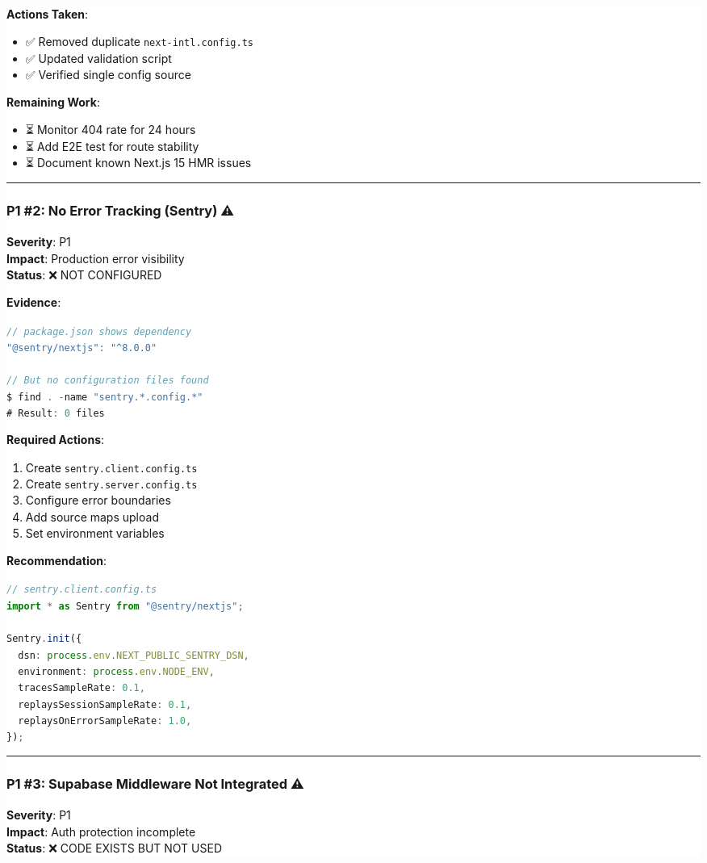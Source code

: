 **Actions Taken**:
- ✅ Removed duplicate `next-intl.config.ts`
- ✅ Updated validation script
- ✅ Verified single config source

**Remaining Work**:
- ⏳ Monitor 404 rate for 24 hours
- ⏳ Add E2E test for route stability
- ⏳ Document known Next.js 15 HMR issues

---

### **P1 #2: No Error Tracking (Sentry)** ⚠️

**Severity**: P1  
**Impact**: Production error visibility  
**Status**: ❌ NOT CONFIGURED

**Evidence**:
```typescript
// package.json shows dependency
"@sentry/nextjs": "^8.0.0"

// But no configuration files found
$ find . -name "sentry.*.config.*"
# Result: 0 files
```

**Required Actions**:
1. Create `sentry.client.config.ts`
2. Create `sentry.server.config.ts`
3. Configure error boundaries
4. Add source maps upload
5. Set environment variables

**Recommendation**:
```typescript
// sentry.client.config.ts
import * as Sentry from "@sentry/nextjs";

Sentry.init({
  dsn: process.env.NEXT_PUBLIC_SENTRY_DSN,
  environment: process.env.NODE_ENV,
  tracesSampleRate: 0.1,
  replaysSessionSampleRate: 0.1,
  replaysOnErrorSampleRate: 1.0,
});
```

---

### **P1 #3: Supabase Middleware Not Integrated** ⚠️

**Severity**: P1  
**Impact**: Auth protection incomplete  
**Status**: ❌ CODE EXISTS BUT NOT USED

